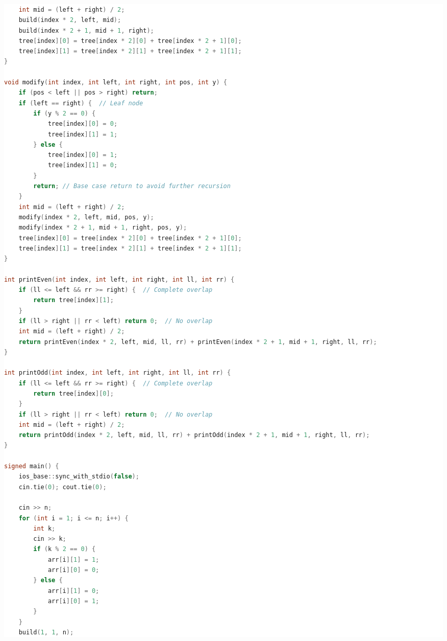 ```cpp
    int mid = (left + right) / 2;
    build(index * 2, left, mid);
    build(index * 2 + 1, mid + 1, right);
    tree[index][0] = tree[index * 2][0] + tree[index * 2 + 1][0];
    tree[index][1] = tree[index * 2][1] + tree[index * 2 + 1][1];
}

void modify(int index, int left, int right, int pos, int y) {
    if (pos < left || pos > right) return;
    if (left == right) {  // Leaf node
        if (y % 2 == 0) {
            tree[index][0] = 0;
            tree[index][1] = 1;
        } else {
            tree[index][0] = 1;
            tree[index][1] = 0;
        }
        return; // Base case return to avoid further recursion
    }
    int mid = (left + right) / 2;
    modify(index * 2, left, mid, pos, y);
    modify(index * 2 + 1, mid + 1, right, pos, y);
    tree[index][0] = tree[index * 2][0] + tree[index * 2 + 1][0];
    tree[index][1] = tree[index * 2][1] + tree[index * 2 + 1][1];
}

int printEven(int index, int left, int right, int ll, int rr) {
    if (ll <= left && rr >= right) {  // Complete overlap
        return tree[index][1];
    }
    if (ll > right || rr < left) return 0;  // No overlap
    int mid = (left + right) / 2;
    return printEven(index * 2, left, mid, ll, rr) + printEven(index * 2 + 1, mid + 1, right, ll, rr);
}

int printOdd(int index, int left, int right, int ll, int rr) {
    if (ll <= left && rr >= right) {  // Complete overlap
        return tree[index][0];
    }
    if (ll > right || rr < left) return 0;  // No overlap
    int mid = (left + right) / 2;
    return printOdd(index * 2, left, mid, ll, rr) + printOdd(index * 2 + 1, mid + 1, right, ll, rr);
}

signed main() {
    ios_base::sync_with_stdio(false);
    cin.tie(0); cout.tie(0);

    cin >> n;
    for (int i = 1; i <= n; i++) {
        int k;
        cin >> k;
        if (k % 2 == 0) {
            arr[i][1] = 1;
            arr[i][0] = 0;
        } else {
            arr[i][1] = 0;
            arr[i][0] = 1;
        }
    }
    build(1, 1, n);
```